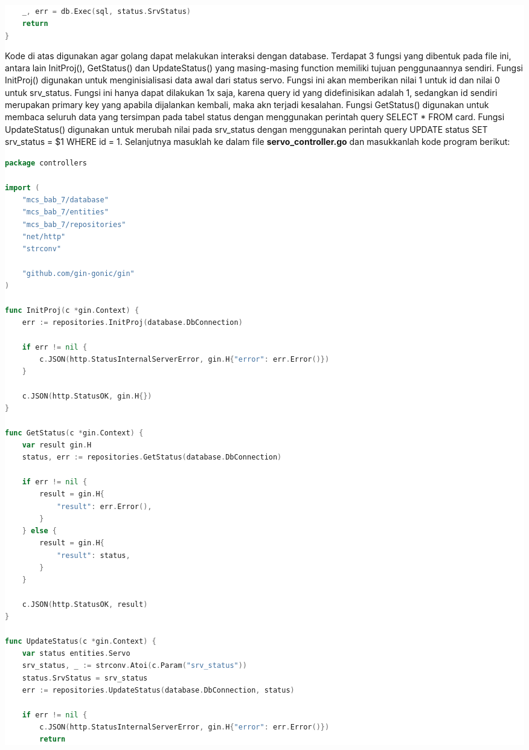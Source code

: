 ```go
	_, err = db.Exec(sql, status.SrvStatus)
	return
}
```

Kode di atas digunakan agar golang dapat melakukan interaksi dengan database. Terdapat 3 fungsi yang dibentuk pada file ini, antara lain InitProj(), GetStatus() dan UpdateStatus() yang masing-masing function memiliki tujuan penggunaannya sendiri. Fungsi InitProj() digunakan untuk menginisialisasi data awal dari status servo. Fungsi ini akan memberikan nilai 1 untuk id dan nilai 0 untuk srv_status. Fungsi ini hanya dapat dilakukan 1x saja, karena query id yang didefinisikan adalah 1, sedangkan id sendiri merupakan primary key yang apabila dijalankan kembali, maka akn terjadi kesalahan. Fungsi GetStatus() digunakan untuk membaca seluruh data yang tersimpan pada tabel status dengan menggunakan perintah query SELECT * FROM card. Fungsi UpdateStatus() digunakan untuk merubah nilai pada srv_status dengan menggunakan perintah query UPDATE status SET srv_status = $1 WHERE id = 1. Selanjutnya masuklah ke dalam file **servo_controller.go** dan masukkanlah kode program berikut:
```go
package controllers

import (
	"mcs_bab_7/database"
	"mcs_bab_7/entities"
	"mcs_bab_7/repositories"
	"net/http"
	"strconv"

	"github.com/gin-gonic/gin"
)

func InitProj(c *gin.Context) {
	err := repositories.InitProj(database.DbConnection)

	if err != nil {
		c.JSON(http.StatusInternalServerError, gin.H{"error": err.Error()})
	}

	c.JSON(http.StatusOK, gin.H{})
}

func GetStatus(c *gin.Context) {
	var result gin.H
	status, err := repositories.GetStatus(database.DbConnection)

	if err != nil {
		result = gin.H{
			"result": err.Error(),
		}
	} else {
		result = gin.H{
			"result": status,
		}
	}

	c.JSON(http.StatusOK, result)
}

func UpdateStatus(c *gin.Context) {
	var status entities.Servo
	srv_status, _ := strconv.Atoi(c.Param("srv_status"))
	status.SrvStatus = srv_status
	err := repositories.UpdateStatus(database.DbConnection, status)

	if err != nil {
		c.JSON(http.StatusInternalServerError, gin.H{"error": err.Error()})
		return
```